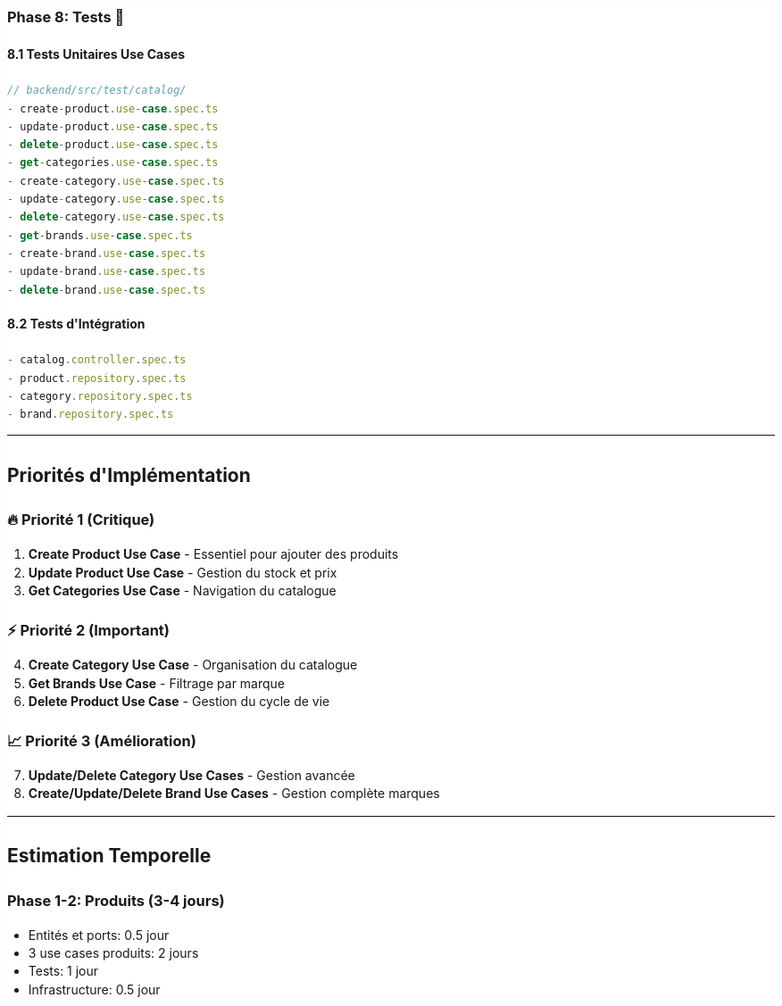 ### **Phase 8: Tests** 🧪

#### 8.1 Tests Unitaires Use Cases
```typescript
// backend/src/test/catalog/
- create-product.use-case.spec.ts
- update-product.use-case.spec.ts
- delete-product.use-case.spec.ts
- get-categories.use-case.spec.ts
- create-category.use-case.spec.ts
- update-category.use-case.spec.ts
- delete-category.use-case.spec.ts
- get-brands.use-case.spec.ts
- create-brand.use-case.spec.ts
- update-brand.use-case.spec.ts
- delete-brand.use-case.spec.ts
```

#### 8.2 Tests d'Intégration
```typescript
- catalog.controller.spec.ts
- product.repository.spec.ts
- category.repository.spec.ts
- brand.repository.spec.ts
```

---

## Priorités d'Implémentation

### **🔥 Priorité 1 (Critique)**
1. **Create Product Use Case** - Essentiel pour ajouter des produits
2. **Update Product Use Case** - Gestion du stock et prix
3. **Get Categories Use Case** - Navigation du catalogue

### **⚡ Priorité 2 (Important)**
4. **Create Category Use Case** - Organisation du catalogue
5. **Get Brands Use Case** - Filtrage par marque
6. **Delete Product Use Case** - Gestion du cycle de vie

### **📈 Priorité 3 (Amélioration)**
7. **Update/Delete Category Use Cases** - Gestion avancée
8. **Create/Update/Delete Brand Use Cases** - Gestion complète marques

---

## Estimation Temporelle

### **Phase 1-2: Produits** (3-4 jours)
- Entités et ports: 0.5 jour
- 3 use cases produits: 2 jours
- Tests: 1 jour
- Infrastructure: 0.5 jour
